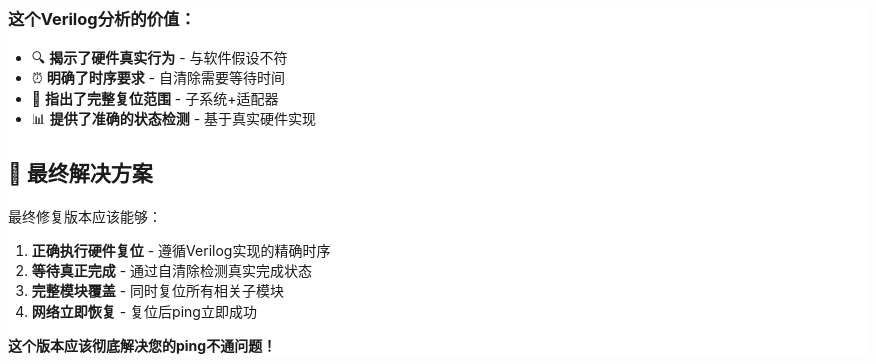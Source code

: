 ### 这个Verilog分析的价值：

- 🔍 **揭示了硬件真实行为** - 与软件假设不符
- ⏰ **明确了时序要求** - 自清除需要等待时间
- 🔧 **指出了完整复位范围** - 子系统+适配器
- 📊 **提供了准确的状态检测** - 基于真实硬件实现

## 🚀 最终解决方案

最终修复版本应该能够：

1. **正确执行硬件复位** - 遵循Verilog实现的精确时序
2. **等待真正完成** - 通过自清除检测真实完成状态  
3. **完整模块覆盖** - 同时复位所有相关子模块
4. **网络立即恢复** - 复位后ping立即成功

**这个版本应该彻底解决您的ping不通问题！**